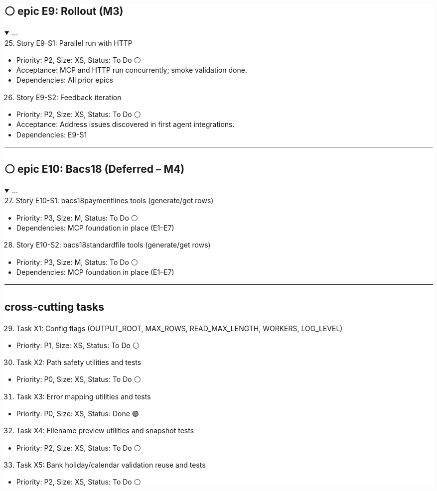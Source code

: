 
## ⚪ epic E9: Rollout (M3)

<details open>
<summary>...</summary>
25. Story E9-S1: Parallel run with HTTP

- Priority: P2, Size: XS, Status: To Do ⚪
- Acceptance: MCP and HTTP run concurrently; smoke validation done.
- Dependencies: All prior epics

26. Story E9-S2: Feedback iteration

- Priority: P2, Size: XS, Status: To Do ⚪
- Acceptance: Address issues discovered in first agent integrations.
- Dependencies: E9-S1
  </details>

---

## ⚪ epic E10: Bacs18 (Deferred – M4)

<details open>
<summary>...</summary>
27. Story E10-S1: bacs18paymentlines tools (generate/get rows)

- Priority: P3, Size: M, Status: To Do ⚪
- Dependencies: MCP foundation in place (E1–E7)

28. Story E10-S2: bacs18standardfile tools (generate/get rows)

- Priority: P3, Size: M, Status: To Do ⚪
- Dependencies: MCP foundation in place (E1–E7)
  </details>

---

## cross-cutting tasks

29. Task X1: Config flags (OUTPUT_ROOT, MAX_ROWS, READ_MAX_LENGTH, WORKERS, LOG_LEVEL)

- Priority: P1, Size: XS, Status: To Do ⚪

30. Task X2: Path safety utilities and tests

- Priority: P0, Size: XS, Status: To Do ⚪

31. Task X3: Error mapping utilities and tests

- Priority: P0, Size: XS, Status: Done 🟢

32. Task X4: Filename preview utilities and snapshot tests

- Priority: P2, Size: XS, Status: To Do ⚪

33. Task X5: Bank holiday/calendar validation reuse and tests

- Priority: P2, Size: XS, Status: To Do ⚪
